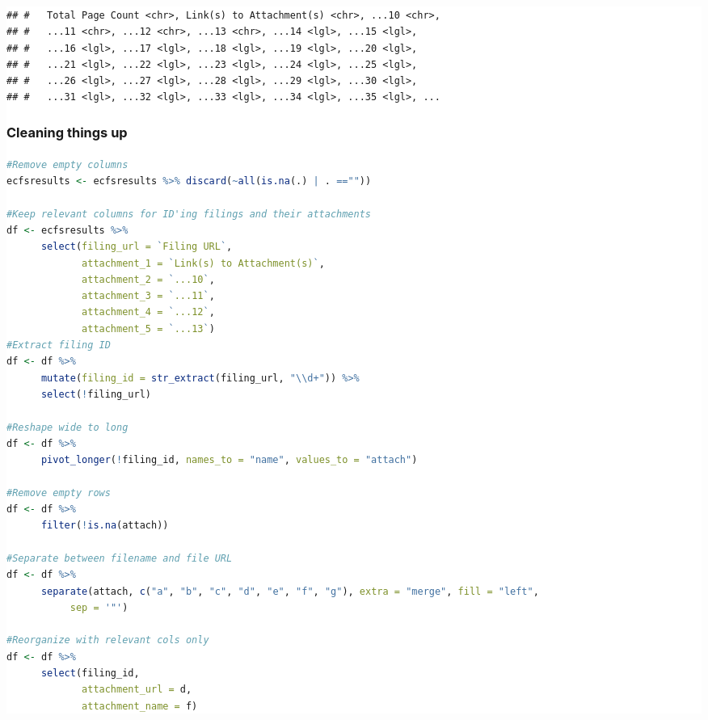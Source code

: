     ## #   Total Page Count <chr>, Link(s) to Attachment(s) <chr>, ...10 <chr>,
    ## #   ...11 <chr>, ...12 <chr>, ...13 <chr>, ...14 <lgl>, ...15 <lgl>,
    ## #   ...16 <lgl>, ...17 <lgl>, ...18 <lgl>, ...19 <lgl>, ...20 <lgl>,
    ## #   ...21 <lgl>, ...22 <lgl>, ...23 <lgl>, ...24 <lgl>, ...25 <lgl>,
    ## #   ...26 <lgl>, ...27 <lgl>, ...28 <lgl>, ...29 <lgl>, ...30 <lgl>,
    ## #   ...31 <lgl>, ...32 <lgl>, ...33 <lgl>, ...34 <lgl>, ...35 <lgl>, ...

### Cleaning things up

``` r
#Remove empty columns
ecfsresults <- ecfsresults %>% discard(~all(is.na(.) | . ==""))

#Keep relevant columns for ID'ing filings and their attachments
df <- ecfsresults %>% 
      select(filing_url = `Filing URL`,
             attachment_1 = `Link(s) to Attachment(s)`,
             attachment_2 = `...10`,
             attachment_3 = `...11`,
             attachment_4 = `...12`,
             attachment_5 = `...13`)
#Extract filing ID
df <- df %>% 
      mutate(filing_id = str_extract(filing_url, "\\d+")) %>% 
      select(!filing_url)

#Reshape wide to long
df <- df %>% 
      pivot_longer(!filing_id, names_to = "name", values_to = "attach")

#Remove empty rows
df <- df %>% 
      filter(!is.na(attach))

#Separate between filename and file URL
df <- df %>% 
      separate(attach, c("a", "b", "c", "d", "e", "f", "g"), extra = "merge", fill = "left",
           sep = '"')

#Reorganize with relevant cols only
df <- df %>% 
      select(filing_id, 
             attachment_url = d,
             attachment_name = f)
```
